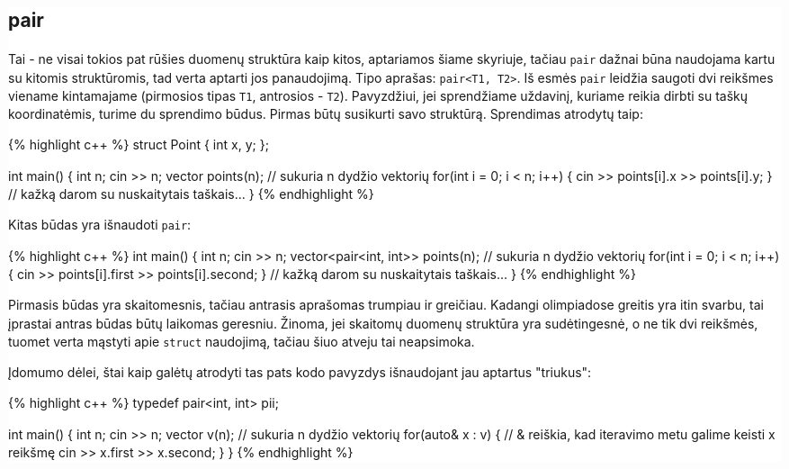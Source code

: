 ## pair
Tai - ne visai tokios pat rūšies duomenų struktūra kaip kitos, aptariamos šiame
skyriuje, tačiau `pair` dažnai būna naudojama kartu su kitomis struktūromis, tad
verta aptarti jos panaudojimą. Tipo aprašas: `pair<T1, T2>`. Iš esmės `pair`
leidžia saugoti dvi reikšmes viename kintamajame (pirmosios tipas `T1`,
antrosios - `T2`). Pavyzdžiui, jei sprendžiame uždavinį, kuriame reikia dirbti
su taškų koordinatėmis, turime du sprendimo būdus. Pirmas būtų susikurti savo
struktūrą. Sprendimas atrodytų taip:

{% highlight c++ %}
struct Point {
    int x, y;
};

int main() {
    int n; cin >> n;
    vector<Point> points(n); // sukuria n dydžio vektorių
    for(int i = 0; i < n; i++) {
        cin >> points[i].x >> points[i].y;
    }
    // kažką darom su nuskaitytais taškais...
}
{% endhighlight %}

Kitas būdas yra išnaudoti `pair`:

{% highlight c++ %}
int main() {
    int n; cin >> n;
    vector<pair<int, int>> points(n); // sukuria n dydžio vektorių
    for(int i = 0; i < n; i++) {
        cin >> points[i].first >> points[i].second;
    }
    // kažką darom su nuskaitytais taškais...
}
{% endhighlight %}

Pirmasis būdas yra skaitomesnis, tačiau antrasis aprašomas trumpiau ir greičiau.
Kadangi olimpiadose greitis yra itin svarbu, tai įprastai antras būdas būtų
laikomas geresniu. Žinoma, jei skaitomų duomenų struktūra yra sudėtingesnė, o ne
tik dvi reikšmės, tuomet verta mąstyti apie `struct` naudojimą, tačiau šiuo
atveju tai neapsimoka.

Įdomumo dėlei, štai kaip galėtų atrodyti tas pats kodo pavyzdys išnaudojant jau
aptartus "triukus":

{% highlight c++ %}
typedef pair<int, int> pii;

int main() {
    int n; cin >> n;
    vector<pii> v(n);   // sukuria n dydžio vektorių
    for(auto& x : v) {  // & reiškia, kad iteravimo metu galime keisti x reikšmę
        cin >> x.first >> x.second;
    }
}
{% endhighlight %}
